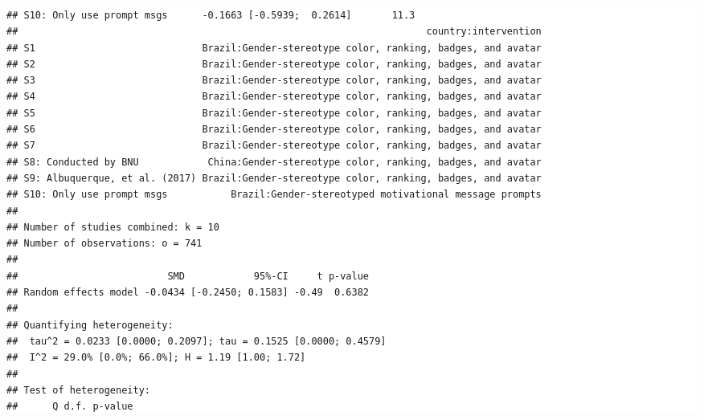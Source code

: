     ## S10: Only use prompt msgs      -0.1663 [-0.5939;  0.2614]       11.3
    ##                                                                       country:intervention
    ## S1                             Brazil:Gender-stereotype color, ranking, badges, and avatar
    ## S2                             Brazil:Gender-stereotype color, ranking, badges, and avatar
    ## S3                             Brazil:Gender-stereotype color, ranking, badges, and avatar
    ## S4                             Brazil:Gender-stereotype color, ranking, badges, and avatar
    ## S5                             Brazil:Gender-stereotype color, ranking, badges, and avatar
    ## S6                             Brazil:Gender-stereotype color, ranking, badges, and avatar
    ## S7                             Brazil:Gender-stereotype color, ranking, badges, and avatar
    ## S8: Conducted by BNU            China:Gender-stereotype color, ranking, badges, and avatar
    ## S9: Albuquerque, et al. (2017) Brazil:Gender-stereotype color, ranking, badges, and avatar
    ## S10: Only use prompt msgs           Brazil:Gender-stereotyped motivational message prompts
    ## 
    ## Number of studies combined: k = 10
    ## Number of observations: o = 741
    ## 
    ##                          SMD            95%-CI     t p-value
    ## Random effects model -0.0434 [-0.2450; 0.1583] -0.49  0.6382
    ## 
    ## Quantifying heterogeneity:
    ##  tau^2 = 0.0233 [0.0000; 0.2097]; tau = 0.1525 [0.0000; 0.4579]
    ##  I^2 = 29.0% [0.0%; 66.0%]; H = 1.19 [1.00; 1.72]
    ## 
    ## Test of heterogeneity:
    ##      Q d.f. p-value